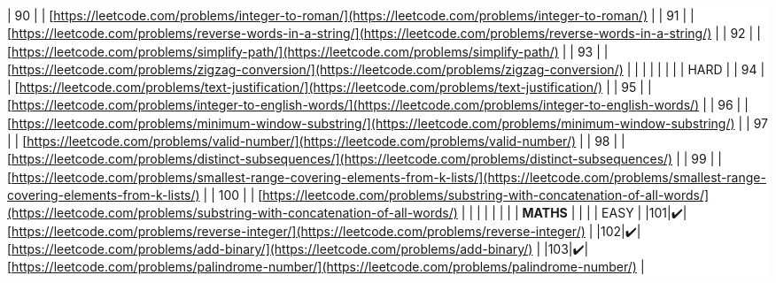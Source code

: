 | 90  |        | [https://leetcode.com/problems/integer-to-roman/](https://leetcode.com/problems/integer-to-roman/)                                                                                                                                                                                                     |
| 91  |        | [https://leetcode.com/problems/reverse-words-in-a-string/](https://leetcode.com/problems/reverse-words-in-a-string/)                                                                                                                                                                                   |
| 92  |        | [https://leetcode.com/problems/simplify-path/](https://leetcode.com/problems/simplify-path/)                                                                                                                                                                                                           |
| 93  |        | [https://leetcode.com/problems/zigzag-conversion/](https://leetcode.com/problems/zigzag-conversion/)                                                                                                                                                                                                   |
|     |        |                                                                                                                                                                                                                                                                                                        |
|     |        | HARD                                                                                                                                                                                                                                                                                                   |
| 94  |        | [https://leetcode.com/problems/text-justification/](https://leetcode.com/problems/text-justification/)                                                                                                                                                                                                 |
| 95  |        | [https://leetcode.com/problems/integer-to-english-words/](https://leetcode.com/problems/integer-to-english-words/)                                                                                                                                                                                     |
| 96  |        | [https://leetcode.com/problems/minimum-window-substring/](https://leetcode.com/problems/minimum-window-substring/)                                                                                                                                                                                     |
| 97  |        | [https://leetcode.com/problems/valid-number/](https://leetcode.com/problems/valid-number/)                                                                                                                                                                                                             |
| 98  |        | [https://leetcode.com/problems/distinct-subsequences/](https://leetcode.com/problems/distinct-subsequences/)                                                                                                                                                                                           |
| 99  |        | [https://leetcode.com/problems/smallest-range-covering-elements-from-k-lists/](https://leetcode.com/problems/smallest-range-covering-elements-from-k-lists/)                                                                                                                                           |
| 100 |        | [https://leetcode.com/problems/substring-with-concatenation-of-all-words/](https://leetcode.com/problems/substring-with-concatenation-of-all-words/)                                                                                                                                                   |
|     |        |                                                                                                                                                                                                                                                                                                        |
|     |        | **MATHS**                                                                                                                                                                                                                                                                                                  |
|     |        | EASY                                                                                                                                                                                                                                                                                                   |
|101|:heavy_check_mark:| [https://leetcode.com/problems/reverse-integer/](https://leetcode.com/problems/reverse-integer/)                                                                                                                                                                                                       |
|102|:heavy_check_mark:| [https://leetcode.com/problems/add-binary/](https://leetcode.com/problems/add-binary/)                                                                                                                                                                                                                 |
|103|:heavy_check_mark:| [https://leetcode.com/problems/palindrome-number/](https://leetcode.com/problems/palindrome-number/)                                                                                                                                                                                                   |